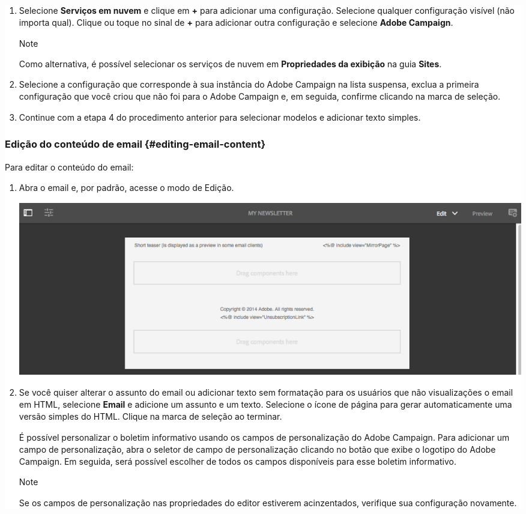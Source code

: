 1. Selecione **Serviços em nuvem** e clique em **+** para adicionar uma configuração. Selecione qualquer configuração visível (não importa qual). Clique ou toque no sinal de **+** para adicionar outra configuração e selecione **Adobe Campaign**.

   >[!NOTE]
   >
   >Como alternativa, é possível selecionar os serviços de nuvem em **Propriedades da exibição** na guia **Sites**.

1. Selecione a configuração que corresponde à sua instância do Adobe Campaign na lista suspensa, exclua a primeira configuração que você criou que não foi para o Adobe Campaign e, em seguida, confirme clicando na marca de seleção.
1. Continue com a etapa 4 do procedimento anterior para selecionar modelos e adicionar texto simples.

### Edição do conteúdo de email {#editing-email-content}

Para editar o conteúdo do email:

1. Abra o email e, por padrão, acesse o modo de Edição.

   ![chlimage_1-20](assets/chlimage_1-20a.png)

1. Se você quiser alterar o assunto do email ou adicionar texto sem formatação para os usuários que não visualizações o email em HTML, selecione **Email** e adicione um assunto e um texto. Selecione o ícone de página para gerar automaticamente uma versão simples do HTML. Clique na marca de seleção ao terminar.

   É possível personalizar o boletim informativo usando os campos de personalização do Adobe Campaign. Para adicionar um campo de personalização, abra o seletor de campo de personalização clicando no botão que exibe o logotipo do Adobe Campaign. Em seguida, será possível escolher de todos os campos disponíveis para esse boletim informativo.

   >[!NOTE]
   >
   >Se os campos de personalização nas propriedades do editor estiverem acinzentados, verifique sua configuração novamente.
